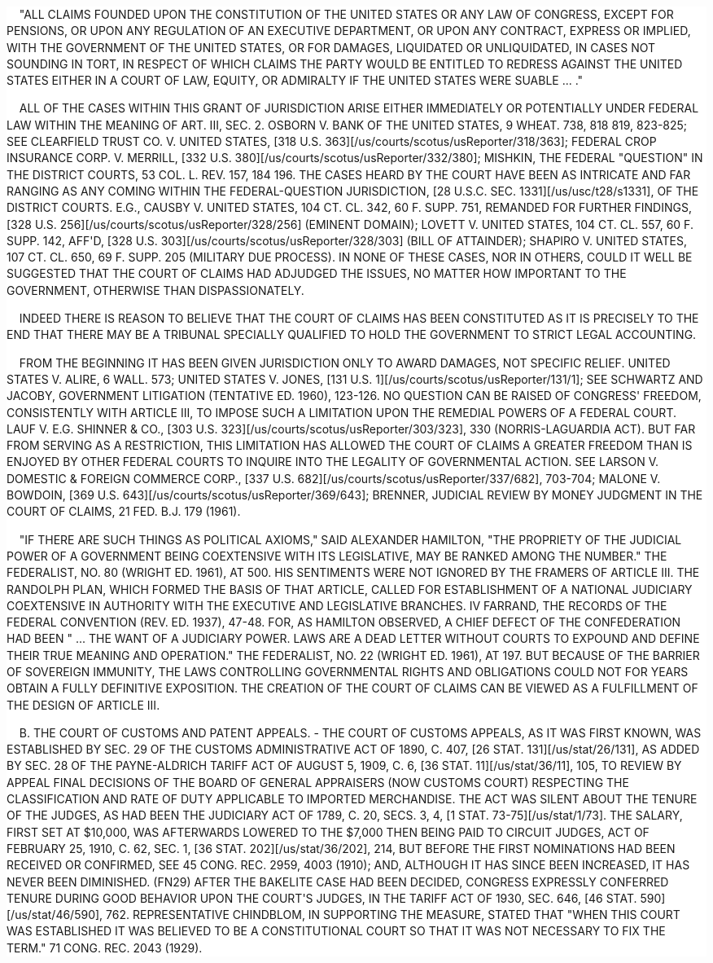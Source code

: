     "ALL CLAIMS FOUNDED UPON THE CONSTITUTION OF THE UNITED STATES OR ANY LAW OF CONGRESS, EXCEPT FOR PENSIONS, OR UPON ANY REGULATION OF AN EXECUTIVE DEPARTMENT, OR UPON ANY CONTRACT, EXPRESS OR IMPLIED, WITH THE GOVERNMENT OF THE UNITED STATES, OR FOR DAMAGES, LIQUIDATED OR UNLIQUIDATED, IN CASES NOT SOUNDING IN TORT, IN RESPECT OF WHICH CLAIMS THE PARTY WOULD BE ENTITLED TO REDRESS AGAINST THE UNITED STATES EITHER IN A COURT OF LAW, EQUITY, OR ADMIRALTY IF THE UNITED STATES WERE SUABLE  ...  ."

    ALL OF THE CASES WITHIN THIS GRANT OF JURISDICTION ARISE EITHER IMMEDIATELY OR POTENTIALLY UNDER FEDERAL LAW WITHIN THE MEANING OF ART. III, SEC. 2.  OSBORN V. BANK OF THE UNITED STATES, 9 WHEAT.  738, 818 819, 823-825; SEE CLEARFIELD TRUST CO. V. UNITED STATES, [318 U.S. 363][/us/courts/scotus/usReporter/318/363]; FEDERAL CROP INSURANCE CORP. V. MERRILL, [332 U.S. 380][/us/courts/scotus/usReporter/332/380]; MISHKIN, THE FEDERAL "QUESTION" IN THE DISTRICT COURTS, 53 COL. L. REV. 157, 184 196.  THE CASES HEARD BY THE COURT HAVE BEEN AS INTRICATE AND FAR RANGING AS ANY COMING WITHIN THE FEDERAL-QUESTION JURISDICTION, [28 U.S.C. SEC. 1331][/us/usc/t28/s1331], OF THE DISTRICT COURTS.  E.G., CAUSBY V. UNITED STATES, 104 CT. CL.  342, 60 F. SUPP. 751, REMANDED FOR FURTHER FINDINGS, [328 U.S. 256][/us/courts/scotus/usReporter/328/256] (EMINENT DOMAIN); LOVETT V. UNITED STATES, 104 CT. CL. 557, 60 F. SUPP. 142, AFF'D, [328 U.S. 303][/us/courts/scotus/usReporter/328/303] (BILL OF ATTAINDER); SHAPIRO V. UNITED STATES, 107 CT. CL. 650, 69 F. SUPP. 205 (MILITARY DUE PROCESS).  IN NONE OF THESE CASES, NOR IN OTHERS, COULD IT WELL BE SUGGESTED THAT THE COURT OF CLAIMS HAD ADJUDGED THE ISSUES, NO MATTER HOW IMPORTANT TO THE GOVERNMENT, OTHERWISE THAN DISPASSIONATELY.

    INDEED THERE IS REASON TO BELIEVE THAT THE COURT OF CLAIMS HAS BEEN CONSTITUTED AS IT IS PRECISELY TO THE END THAT THERE MAY BE A TRIBUNAL SPECIALLY QUALIFIED TO HOLD THE GOVERNMENT TO STRICT LEGAL ACCOUNTING.

    FROM THE BEGINNING IT HAS BEEN GIVEN JURISDICTION ONLY TO AWARD DAMAGES, NOT SPECIFIC RELIEF.  UNITED STATES V. ALIRE, 6 WALL.  573; UNITED STATES V. JONES, [131 U.S. 1][/us/courts/scotus/usReporter/131/1]; SEE SCHWARTZ AND JACOBY, GOVERNMENT LITIGATION (TENTATIVE ED. 1960), 123-126.  NO QUESTION CAN BE RAISED OF CONGRESS' FREEDOM, CONSISTENTLY WITH ARTICLE III, TO IMPOSE SUCH A LIMITATION UPON THE REMEDIAL POWERS OF A FEDERAL COURT.  LAUF V. E.G. SHINNER & CO., [303 U.S. 323][/us/courts/scotus/usReporter/303/323], 330 (NORRIS-LAGUARDIA ACT).  BUT FAR FROM SERVING AS A RESTRICTION, THIS LIMITATION HAS ALLOWED THE COURT OF CLAIMS A GREATER FREEDOM THAN IS ENJOYED BY OTHER FEDERAL COURTS TO INQUIRE INTO THE LEGALITY OF GOVERNMENTAL ACTION.  SEE LARSON V. DOMESTIC & FOREIGN COMMERCE CORP., [337 U.S. 682][/us/courts/scotus/usReporter/337/682], 703-704; MALONE V. BOWDOIN, [369 U.S. 643][/us/courts/scotus/usReporter/369/643]; BRENNER, JUDICIAL REVIEW BY MONEY JUDGMENT IN THE COURT OF CLAIMS, 21 FED. B.J. 179 (1961).

    "IF THERE ARE SUCH THINGS AS POLITICAL AXIOMS," SAID ALEXANDER HAMILTON, "THE PROPRIETY OF THE JUDICIAL POWER OF A GOVERNMENT BEING COEXTENSIVE WITH ITS LEGISLATIVE, MAY BE RANKED AMONG THE NUMBER."  THE FEDERALIST, NO. 80 (WRIGHT ED. 1961), AT 500.  HIS SENTIMENTS WERE NOT IGNORED BY THE FRAMERS OF ARTICLE III.  THE RANDOLPH PLAN, WHICH FORMED THE BASIS OF THAT ARTICLE, CALLED FOR ESTABLISHMENT OF A NATIONAL JUDICIARY COEXTENSIVE IN AUTHORITY WITH THE EXECUTIVE AND LEGISLATIVE BRANCHES.  IV FARRAND, THE RECORDS OF THE FEDERAL CONVENTION (REV. ED. 1937), 47-48.  FOR, AS HAMILTON OBSERVED, A CHIEF DEFECT OF THE CONFEDERATION HAD BEEN "  ...  THE WANT OF A JUDICIARY POWER.  LAWS ARE A DEAD LETTER WITHOUT COURTS TO EXPOUND AND DEFINE THEIR TRUE MEANING AND OPERATION."  THE FEDERALIST, NO. 22 (WRIGHT ED. 1961), AT 197.  BUT BECAUSE OF THE BARRIER OF SOVEREIGN IMMUNITY, THE LAWS CONTROLLING GOVERNMENTAL RIGHTS AND OBLIGATIONS COULD NOT FOR YEARS OBTAIN A FULLY DEFINITIVE EXPOSITION.  THE CREATION OF THE COURT OF CLAIMS CAN BE VIEWED AS A FULFILLMENT OF THE DESIGN OF ARTICLE III.

    B. THE COURT OF CUSTOMS AND PATENT APPEALS.  - THE COURT OF CUSTOMS APPEALS, AS IT WAS FIRST KNOWN, WAS ESTABLISHED BY SEC. 29 OF THE CUSTOMS ADMINISTRATIVE ACT OF 1890, C. 407, [26 STAT. 131][/us/stat/26/131], AS ADDED BY SEC. 28 OF THE PAYNE-ALDRICH TARIFF ACT OF AUGUST 5, 1909, C. 6, [36 STAT. 11][/us/stat/36/11], 105, TO REVIEW BY APPEAL FINAL DECISIONS OF THE BOARD OF GENERAL APPRAISERS (NOW CUSTOMS COURT) RESPECTING THE CLASSIFICATION AND RATE OF DUTY APPLICABLE TO IMPORTED MERCHANDISE.  THE ACT WAS SILENT ABOUT THE TENURE OF THE JUDGES, AS HAD BEEN THE JUDICIARY ACT OF 1789, C. 20, SECS. 3, 4, [1 STAT. 73-75][/us/stat/1/73].  THE SALARY, FIRST SET AT $10,000, WAS AFTERWARDS LOWERED TO THE $7,000 THEN BEING PAID TO CIRCUIT JUDGES, ACT OF FEBRUARY 25, 1910, C. 62, SEC. 1, [36 STAT. 202][/us/stat/36/202], 214, BUT BEFORE THE FIRST NOMINATIONS HAD BEEN RECEIVED OR CONFIRMED, SEE 45 CONG. REC. 2959, 4003 (1910); AND, ALTHOUGH IT HAS SINCE BEEN INCREASED, IT HAS NEVER BEEN DIMINISHED.  (FN29)  AFTER THE BAKELITE CASE HAD BEEN DECIDED, CONGRESS EXPRESSLY CONFERRED TENURE DURING GOOD BEHAVIOR UPON THE COURT'S JUDGES, IN THE TARIFF ACT OF 1930, SEC. 646, [46 STAT. 590][/us/stat/46/590], 762.  REPRESENTATIVE CHINDBLOM, IN SUPPORTING THE MEASURE, STATED THAT "WHEN THIS COURT WAS ESTABLISHED IT WAS BELIEVED TO BE A CONSTITUTIONAL COURT SO THAT IT WAS NOT NECESSARY TO FIX THE TERM."  71 CONG. REC. 2043 (1929).

